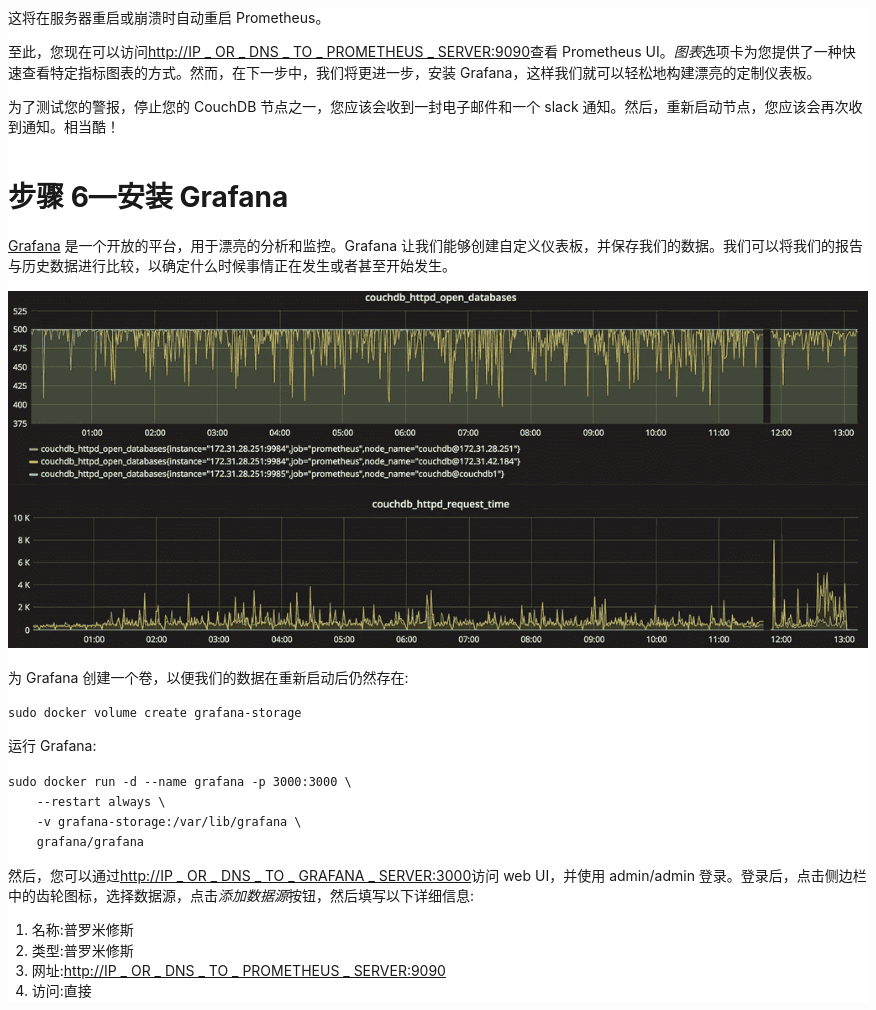 这将在服务器重启或崩溃时自动重启 Prometheus。

至此，您现在可以访问[http://IP _ OR _ DNS _ TO _ PROMETHEUS _ SERVER:9090](http://IP_OR_DNS_TO_PROMETHEUS_SERVER:9090)查看 Prometheus UI。*图表*选项卡为您提供了一种快速查看特定指标图表的方式。然而，在下一步中，我们将更进一步，安装 Grafana，这样我们就可以轻松地构建漂亮的定制仪表板。

为了测试您的警报，停止您的 CouchDB 节点之一，您应该会收到一封电子邮件和一个 slack 通知。然后，重新启动节点，您应该会再次收到通知。相当酷！

# 步骤 6—安装 Grafana

[Grafana](https://grafana.com/) 是一个开放的平台，用于漂亮的分析和监控。Grafana 让我们能够创建自定义仪表板，并保存我们的数据。我们可以将我们的报告与历史数据进行比较，以确定什么时候事情正在发生或者甚至开始发生。

![](img/89ab749aae2b418bc600c885dc8d8bbf.png)

为 Grafana 创建一个卷，以便我们的数据在重新启动后仍然存在:

```
sudo docker volume create grafana-storage
```

运行 Grafana:

```
sudo docker run -d --name grafana -p 3000:3000 \
    --restart always \
    -v grafana-storage:/var/lib/grafana \
    grafana/grafana
```

然后，您可以通过[http://IP _ OR _ DNS _ TO _ GRAFANA _ SERVER:3000](http://IP_OR_DNS_TO_GRAFANA_SERVER:3000.)访问 web UI，并使用 admin/admin 登录。登录后，点击侧边栏中的齿轮图标，选择数据源，点击*添加数据源*按钮，然后填写以下详细信息:

1.  名称:普罗米修斯
2.  类型:普罗米修斯
3.  网址:[http://IP _ OR _ DNS _ TO _ PROMETHEUS _ SERVER:9090](http://prom.couchcloud.io:9090)
4.  访问:直接
